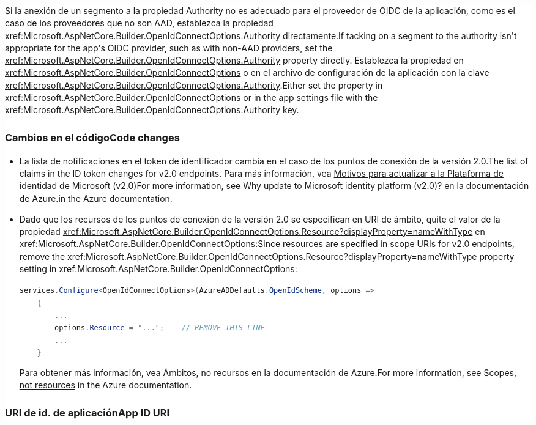 <span data-ttu-id="4f8ad-143">Si la anexión de un segmento a la propiedad Authority no es adecuado para el proveedor de OIDC de la aplicación, como es el caso de los proveedores que no son AAD, establezca la propiedad <xref:Microsoft.AspNetCore.Builder.OpenIdConnectOptions.Authority> directamente.</span><span class="sxs-lookup"><span data-stu-id="4f8ad-143">If tacking on a segment to the authority isn't appropriate for the app's OIDC provider, such as with non-AAD providers, set the <xref:Microsoft.AspNetCore.Builder.OpenIdConnectOptions.Authority> property directly.</span></span> <span data-ttu-id="4f8ad-144">Establezca la propiedad en <xref:Microsoft.AspNetCore.Builder.OpenIdConnectOptions> o en el archivo de configuración de la aplicación con la clave <xref:Microsoft.AspNetCore.Builder.OpenIdConnectOptions.Authority>.</span><span class="sxs-lookup"><span data-stu-id="4f8ad-144">Either set the property in <xref:Microsoft.AspNetCore.Builder.OpenIdConnectOptions> or in the app settings file with the <xref:Microsoft.AspNetCore.Builder.OpenIdConnectOptions.Authority> key.</span></span>

### <a name="code-changes"></a><span data-ttu-id="4f8ad-145">Cambios en el código</span><span class="sxs-lookup"><span data-stu-id="4f8ad-145">Code changes</span></span>

* <span data-ttu-id="4f8ad-146">La lista de notificaciones en el token de identificador cambia en el caso de los puntos de conexión de la versión 2.0.</span><span class="sxs-lookup"><span data-stu-id="4f8ad-146">The list of claims in the ID token changes for v2.0 endpoints.</span></span> <span data-ttu-id="4f8ad-147">Para más información, vea [Motivos para actualizar a la Plataforma de identidad de Microsoft (v2.0)](/azure/active-directory/azuread-dev/azure-ad-endpoint-comparison)</span><span class="sxs-lookup"><span data-stu-id="4f8ad-147">For more information, see [Why update to Microsoft identity platform (v2.0)?](/azure/active-directory/azuread-dev/azure-ad-endpoint-comparison)</span></span> <span data-ttu-id="4f8ad-148">en la documentación de Azure.</span><span class="sxs-lookup"><span data-stu-id="4f8ad-148">in the Azure documentation.</span></span>
* <span data-ttu-id="4f8ad-149">Dado que los recursos de los puntos de conexión de la versión 2.0 se especifican en URI de ámbito, quite el valor de la propiedad <xref:Microsoft.AspNetCore.Builder.OpenIdConnectOptions.Resource?displayProperty=nameWithType> en <xref:Microsoft.AspNetCore.Builder.OpenIdConnectOptions>:</span><span class="sxs-lookup"><span data-stu-id="4f8ad-149">Since resources are specified in scope URIs for v2.0 endpoints, remove the <xref:Microsoft.AspNetCore.Builder.OpenIdConnectOptions.Resource?displayProperty=nameWithType> property setting in <xref:Microsoft.AspNetCore.Builder.OpenIdConnectOptions>:</span></span>

  ```csharp
  services.Configure<OpenIdConnectOptions>(AzureADDefaults.OpenIdScheme, options => 
      {
          ...
          options.Resource = "...";    // REMOVE THIS LINE
          ...
      }
  ```

  <span data-ttu-id="4f8ad-150">Para obtener más información, vea [Ámbitos, no recursos](/azure/active-directory/azuread-dev/azure-ad-endpoint-comparison#scopes-not-resources) en la documentación de Azure.</span><span class="sxs-lookup"><span data-stu-id="4f8ad-150">For more information, see [Scopes, not resources](/azure/active-directory/azuread-dev/azure-ad-endpoint-comparison#scopes-not-resources) in the Azure documentation.</span></span>

### <a name="app-id-uri"></a><span data-ttu-id="4f8ad-151">URI de id. de aplicación</span><span class="sxs-lookup"><span data-stu-id="4f8ad-151">App ID URI</span></span>
